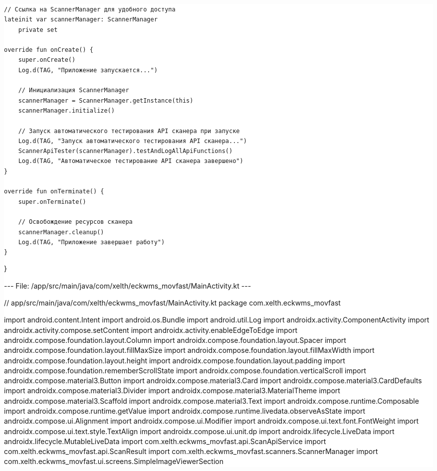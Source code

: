     // Ссылка на ScannerManager для удобного доступа
    lateinit var scannerManager: ScannerManager
        private set

    override fun onCreate() {
        super.onCreate()
        Log.d(TAG, "Приложение запускается...")

        // Инициализация ScannerManager
        scannerManager = ScannerManager.getInstance(this)
        scannerManager.initialize()

        // Запуск автоматического тестирования API сканера при запуске
        Log.d(TAG, "Запуск автоматического тестирования API сканера...")
        ScannerApiTester(scannerManager).testAndLogAllApiFunctions()
        Log.d(TAG, "Автоматическое тестирование API сканера завершено")
    }

    override fun onTerminate() {
        super.onTerminate()

        // Освобождение ресурсов сканера
        scannerManager.cleanup()
        Log.d(TAG, "Приложение завершает работу")
    }
}

--- File: /app/src/main/java/com/xelth/eckwms_movfast/MainActivity.kt ---

// app/src/main/java/com/xelth/eckwms_movfast/MainActivity.kt
package com.xelth.eckwms_movfast

import android.content.Intent
import android.os.Bundle
import android.util.Log
import androidx.activity.ComponentActivity
import androidx.activity.compose.setContent
import androidx.activity.enableEdgeToEdge
import androidx.compose.foundation.layout.Column
import androidx.compose.foundation.layout.Spacer
import androidx.compose.foundation.layout.fillMaxSize
import androidx.compose.foundation.layout.fillMaxWidth
import androidx.compose.foundation.layout.height
import androidx.compose.foundation.layout.padding
import androidx.compose.foundation.rememberScrollState
import androidx.compose.foundation.verticalScroll
import androidx.compose.material3.Button
import androidx.compose.material3.Card
import androidx.compose.material3.CardDefaults
import androidx.compose.material3.Divider
import androidx.compose.material3.MaterialTheme
import androidx.compose.material3.Scaffold
import androidx.compose.material3.Text
import androidx.compose.runtime.Composable
import androidx.compose.runtime.getValue
import androidx.compose.runtime.livedata.observeAsState
import androidx.compose.ui.Alignment
import androidx.compose.ui.Modifier
import androidx.compose.ui.text.font.FontWeight
import androidx.compose.ui.text.style.TextAlign
import androidx.compose.ui.unit.dp
import androidx.lifecycle.LiveData
import androidx.lifecycle.MutableLiveData
import com.xelth.eckwms_movfast.api.ScanApiService
import com.xelth.eckwms_movfast.api.ScanResult
import com.xelth.eckwms_movfast.scanners.ScannerManager
import com.xelth.eckwms_movfast.ui.screens.SimpleImageViewerSection